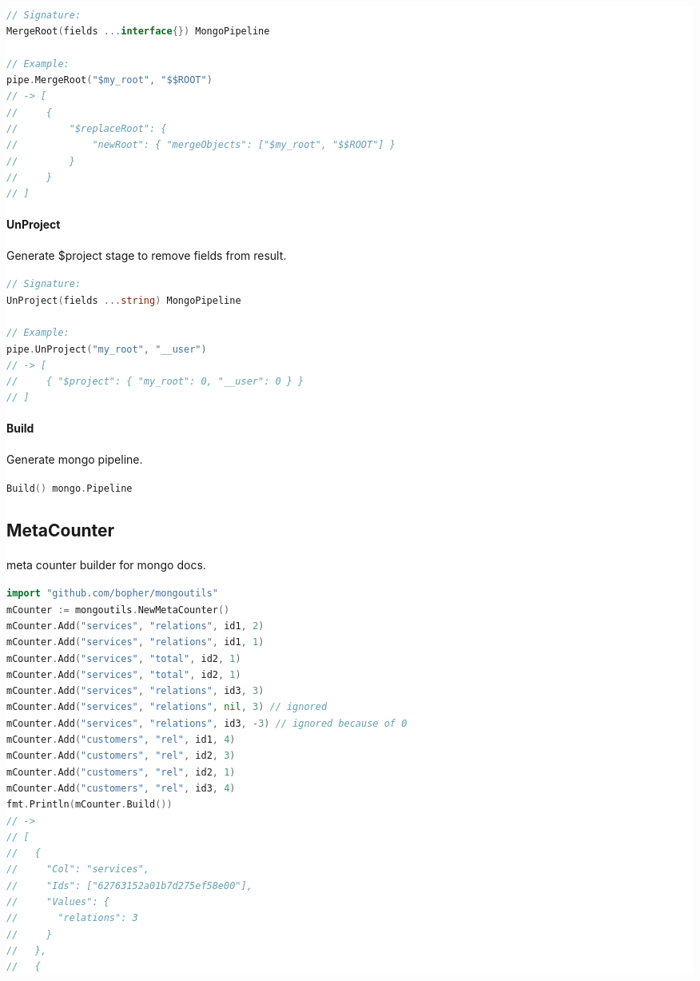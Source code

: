 ```go
// Signature:
MergeRoot(fields ...interface{}) MongoPipeline

// Example:
pipe.MergeRoot("$my_root", "$$ROOT")
// -> [
//     {
//         "$replaceRoot": {
//             "newRoot": { "mergeObjects": ["$my_root", "$$ROOT"] }
//         }
//     }
// ]
```

#### UnProject

Generate $project stage to remove fields from result.

```go
// Signature:
UnProject(fields ...string) MongoPipeline

// Example:
pipe.UnProject("my_root", "__user")
// -> [
//     { "$project": { "my_root": 0, "__user": 0 } }
// ]
```

#### Build

Generate mongo pipeline.

```go
Build() mongo.Pipeline
```

## MetaCounter

meta counter builder for mongo docs.

```go
import "github.com/bopher/mongoutils"
mCounter := mongoutils.NewMetaCounter()
mCounter.Add("services", "relations", id1, 2)
mCounter.Add("services", "relations", id1, 1)
mCounter.Add("services", "total", id2, 1)
mCounter.Add("services", "total", id2, 1)
mCounter.Add("services", "relations", id3, 3)
mCounter.Add("services", "relations", nil, 3) // ignored
mCounter.Add("services", "relations", id3, -3) // ignored because of 0
mCounter.Add("customers", "rel", id1, 4)
mCounter.Add("customers", "rel", id2, 3)
mCounter.Add("customers", "rel", id2, 1)
mCounter.Add("customers", "rel", id3, 4)
fmt.Println(mCounter.Build())
// -> 
// [
//   {
//     "Col": "services",
//     "Ids": ["62763152a01b7d275ef58e00"],
//     "Values": {
//       "relations": 3
//     }
//   },
//   {
```